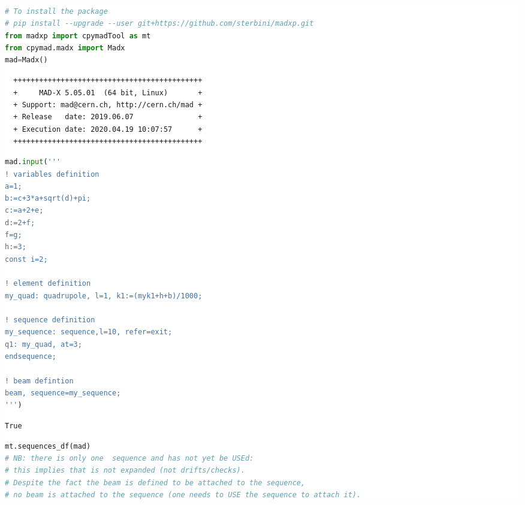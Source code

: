 ```python
# To install the package 
# pip install --upgrade --user git+https://github.com/sterbini/madxp.git
from madxp import cpymadTool as mt
from cpymad.madx import Madx
mad=Madx()
```

    
      ++++++++++++++++++++++++++++++++++++++++++++
      +     MAD-X 5.05.01  (64 bit, Linux)       +
      + Support: mad@cern.ch, http://cern.ch/mad +
      + Release   date: 2019.06.07               +
      + Execution date: 2020.04.19 10:07:57      +
      ++++++++++++++++++++++++++++++++++++++++++++



```python
mad.input('''
! variables definition
a=1;
b:=c+3*a+sqrt(d)+pi;
c:=a+2+e; 
d:=2+f;
f=g;
h:=3;
const i=2;

! element definition
my_quad: quadrupole, l=1, k1:=(myk1+h+b)/1000;

! sequence definition
my_sequence: sequence,l=10, refer=exit;
q1: my_quad, at=3;
endsequence;

! beam defintion
beam, sequence=my_sequence;
''')
```




    True




```python
mt.sequences_df(mad)
# NB: there is only one  sequence and has not yet be USEd: 
# this implies that is not expanded (not drifts/checks). 
# Despite the fact the beam is defined to be attached to the sequence,
# no beam is attached to the sequence (one needs to USE the sequence to attach it).  
```

